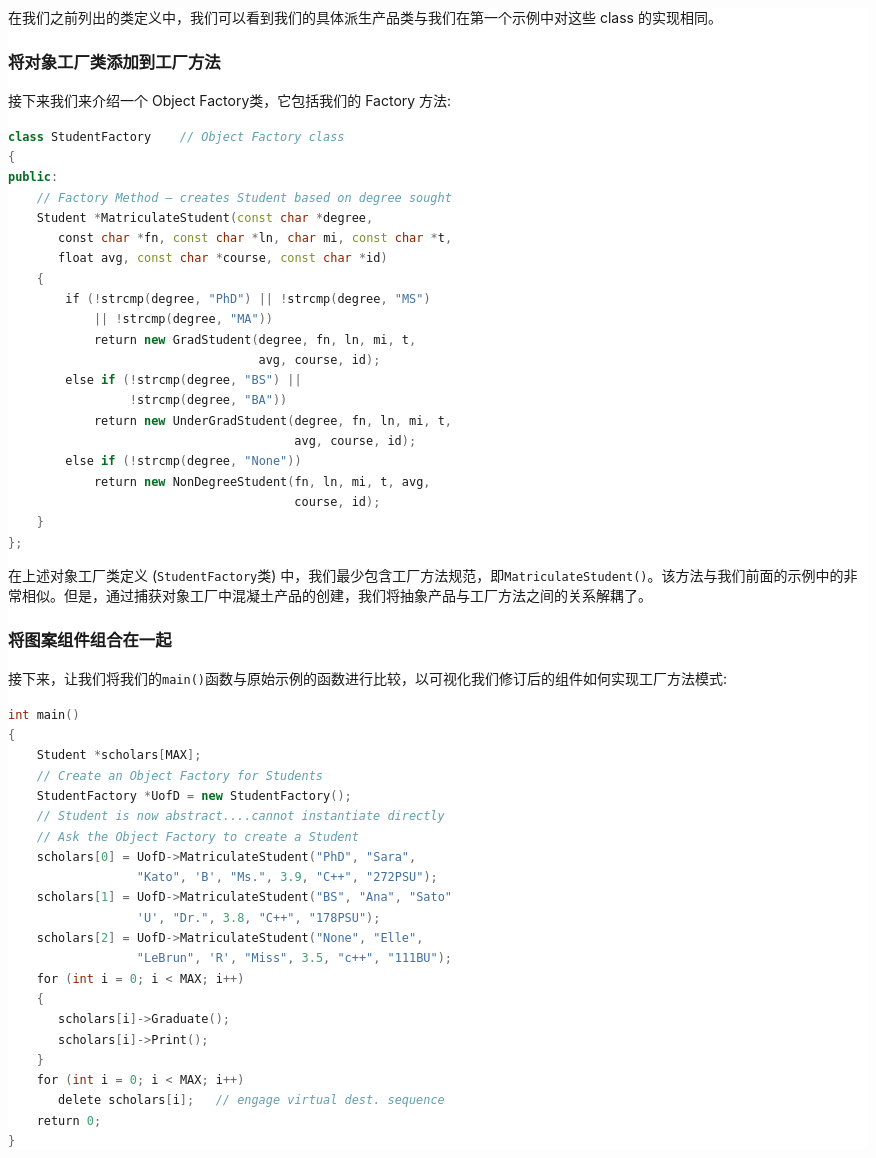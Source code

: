 在我们之前列出的类定义中，我们可以看到我们的具体派生产品类与我们在第一个示例中对这些 class 的实现相同。

### 将对象工厂类添加到工厂方法

接下来我们来介绍一个 Object Factory类，它包括我们的 Factory 方法:

```cpp
class StudentFactory    // Object Factory class
{
public:   
    // Factory Method – creates Student based on degree sought
    Student *MatriculateStudent(const char *degree, 
       const char *fn, const char *ln, char mi, const char *t,
       float avg, const char *course, const char *id)
    {
        if (!strcmp(degree, "PhD") || !strcmp(degree, "MS") 
            || !strcmp(degree, "MA"))
            return new GradStudent(degree, fn, ln, mi, t, 
                                   avg, course, id);
        else if (!strcmp(degree, "BS") || 
                 !strcmp(degree, "BA"))
            return new UnderGradStudent(degree, fn, ln, mi, t,
                                        avg, course, id);
        else if (!strcmp(degree, "None"))
            return new NonDegreeStudent(fn, ln, mi, t, avg,
                                        course, id);
    }
};
```

在上述对象工厂类定义 (`StudentFactory`类) 中，我们最少包含工厂方法规范，即`MatriculateStudent()`。该方法与我们前面的示例中的非常相似。但是，通过捕获对象工厂中混凝土产品的创建，我们将抽象产品与工厂方法之间的关系解耦了。

### 将图案组件组合在一起

接下来，让我们将我们的`main()`函数与原始示例的函数进行比较，以可视化我们修订后的组件如何实现工厂方法模式:

```cpp
int main()
{
    Student *scholars[MAX];
    // Create an Object Factory for Students
    StudentFactory *UofD = new StudentFactory();
    // Student is now abstract....cannot instantiate directly
    // Ask the Object Factory to create a Student
    scholars[0] = UofD->MatriculateStudent("PhD", "Sara", 
                  "Kato", 'B', "Ms.", 3.9, "C++", "272PSU");
    scholars[1] = UofD->MatriculateStudent("BS", "Ana", "Sato"
                  'U', "Dr.", 3.8, "C++", "178PSU");
    scholars[2] = UofD->MatriculateStudent("None", "Elle",
                  "LeBrun", 'R', "Miss", 3.5, "c++", "111BU");
    for (int i = 0; i < MAX; i++)
    {
       scholars[i]->Graduate();
       scholars[i]->Print();
    }
    for (int i = 0; i < MAX; i++)
       delete scholars[i];   // engage virtual dest. sequence
    return 0;
}
```
